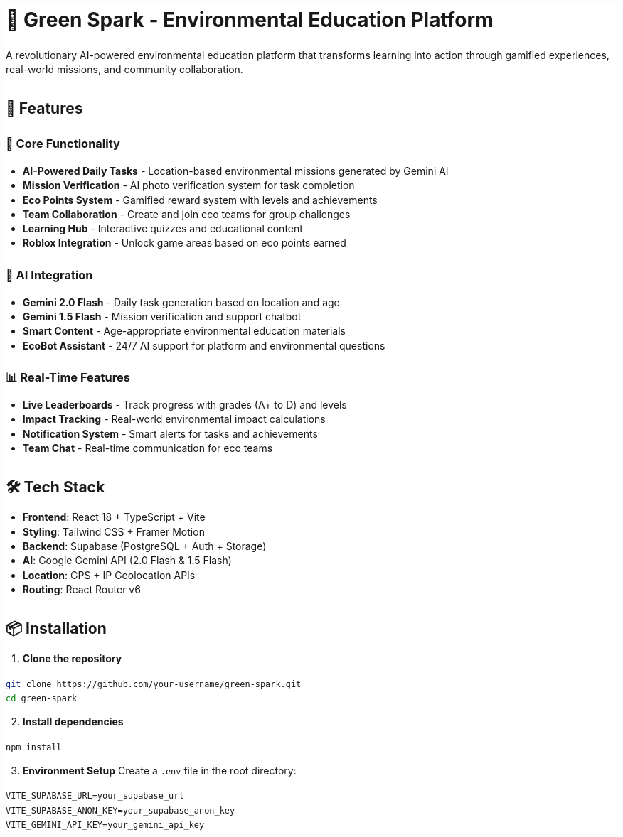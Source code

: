 # 🌱 Green Spark - Environmental Education Platform

A revolutionary AI-powered environmental education platform that transforms learning into action through gamified experiences, real-world missions, and community collaboration.

## 🚀 Features

### 🎯 Core Functionality
- **AI-Powered Daily Tasks** - Location-based environmental missions generated by Gemini AI
- **Mission Verification** - AI photo verification system for task completion
- **Eco Points System** - Gamified reward system with levels and achievements
- **Team Collaboration** - Create and join eco teams for group challenges
- **Learning Hub** - Interactive quizzes and educational content
- **Roblox Integration** - Unlock game areas based on eco points earned

### 🤖 AI Integration
- **Gemini 2.0 Flash** - Daily task generation based on location and age
- **Gemini 1.5 Flash** - Mission verification and support chatbot
- **Smart Content** - Age-appropriate environmental education materials
- **EcoBot Assistant** - 24/7 AI support for platform and environmental questions

### 📊 Real-Time Features
- **Live Leaderboards** - Track progress with grades (A+ to D) and levels
- **Impact Tracking** - Real-world environmental impact calculations
- **Notification System** - Smart alerts for tasks and achievements
- **Team Chat** - Real-time communication for eco teams

## 🛠️ Tech Stack

- **Frontend**: React 18 + TypeScript + Vite
- **Styling**: Tailwind CSS + Framer Motion
- **Backend**: Supabase (PostgreSQL + Auth + Storage)
- **AI**: Google Gemini API (2.0 Flash & 1.5 Flash)
- **Location**: GPS + IP Geolocation APIs
- **Routing**: React Router v6

## 📦 Installation

1. **Clone the repository**
```bash
git clone https://github.com/your-username/green-spark.git
cd green-spark
```

2. **Install dependencies**
```bash
npm install
```

3. **Environment Setup**
Create a `.env` file in the root directory:
```env
VITE_SUPABASE_URL=your_supabase_url
VITE_SUPABASE_ANON_KEY=your_supabase_anon_key
VITE_GEMINI_API_KEY=your_gemini_api_key
```
